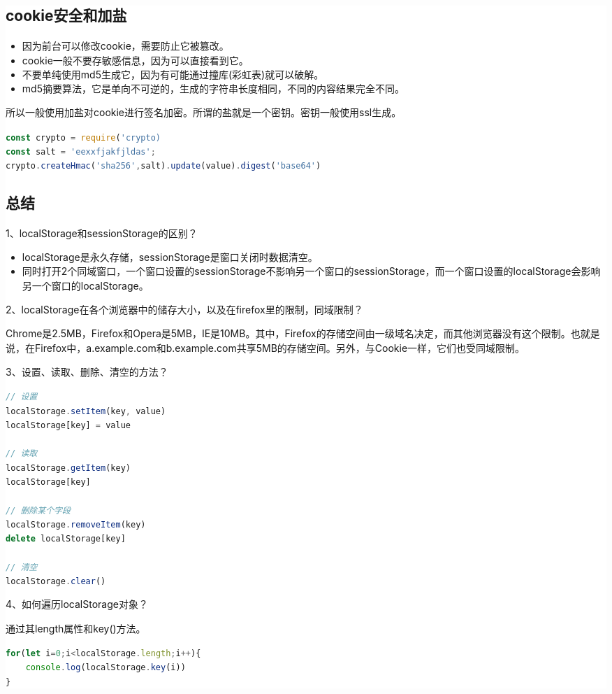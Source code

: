 ## cookie安全和加盐

- 因为前台可以修改cookie，需要防止它被篡改。
- cookie一般不要存敏感信息，因为可以直接看到它。
- 不要单纯使用md5生成它，因为有可能通过撞库(彩虹表)就可以破解。
- md5摘要算法，它是单向不可逆的，生成的字符串长度相同，不同的内容结果完全不同。

所以一般使用加盐对cookie进行签名加密。所谓的盐就是一个密钥。密钥一般使用ssl生成。

```javascript
const crypto = require('crypto)
const salt = 'eexxfjakfjldas';
crypto.createHmac('sha256',salt).update(value).digest('base64')
```


## 总结

1、localStorage和sessionStorage的区别？

- localStorage是永久存储，sessionStorage是窗口关闭时数据清空。
- 同时打开2个同域窗口，一个窗口设置的sessionStorage不影响另一个窗口的sessionStorage，而一个窗口设置的localStorage会影响另一个窗口的localStorage。


2、localStorage在各个浏览器中的储存大小，以及在firefox里的限制，同域限制？

Chrome是2.5MB，Firefox和Opera是5MB，IE是10MB。其中，Firefox的存储空间由一级域名决定，而其他浏览器没有这个限制。也就是说，在Firefox中，a.example.com和b.example.com共享5MB的存储空间。另外，与Cookie一样，它们也受同域限制。

3、设置、读取、删除、清空的方法？

```javascript
// 设置
localStorage.setItem(key, value)
localStorage[key] = value

// 读取
localStorage.getItem(key)
localStorage[key]

// 删除某个字段
localStorage.removeItem(key)
delete localStorage[key]

// 清空
localStorage.clear()
```


4、如何遍历localStorage对象？

通过其length属性和key()方法。

```javascript
for(let i=0;i<localStorage.length;i++){
    console.log(localStorage.key(i))
}
```
